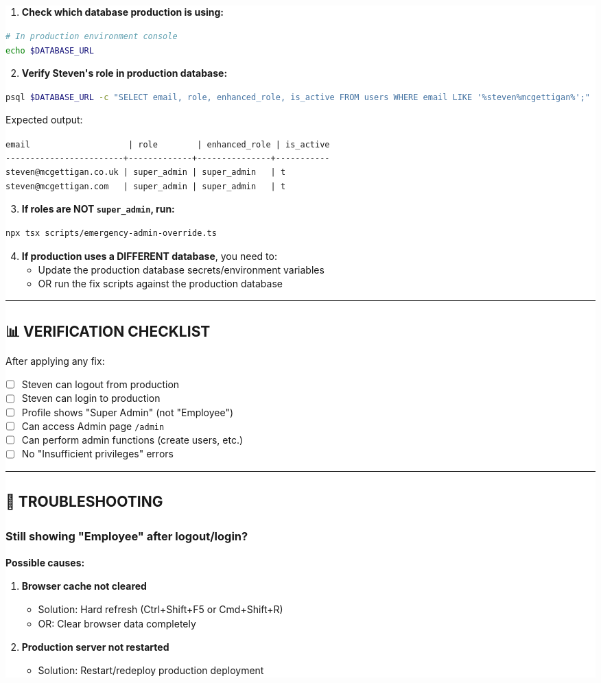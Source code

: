 1. **Check which database production is using:**
```bash
# In production environment console
echo $DATABASE_URL
```

2. **Verify Steven's role in production database:**
```bash
psql $DATABASE_URL -c "SELECT email, role, enhanced_role, is_active FROM users WHERE email LIKE '%steven%mcgettigan%';"
```

Expected output:
```
email                    | role        | enhanced_role | is_active
------------------------+-------------+---------------+-----------
steven@mcgettigan.co.uk | super_admin | super_admin   | t
steven@mcgettigan.com   | super_admin | super_admin   | t
```

3. **If roles are NOT `super_admin`, run:**
```bash
npx tsx scripts/emergency-admin-override.ts
```

4. **If production uses a DIFFERENT database**, you need to:
   - Update the production database secrets/environment variables
   - OR run the fix scripts against the production database

---

## 📊 VERIFICATION CHECKLIST

After applying any fix:

- [ ] Steven can logout from production
- [ ] Steven can login to production
- [ ] Profile shows "Super Admin" (not "Employee")
- [ ] Can access Admin page `/admin`
- [ ] Can perform admin functions (create users, etc.)
- [ ] No "Insufficient privileges" errors

---

## 🔧 TROUBLESHOOTING

### Still showing "Employee" after logout/login?

**Possible causes:**
1. **Browser cache not cleared**
   - Solution: Hard refresh (Ctrl+Shift+F5 or Cmd+Shift+R)
   - OR: Clear browser data completely

2. **Production server not restarted**
   - Solution: Restart/redeploy production deployment
